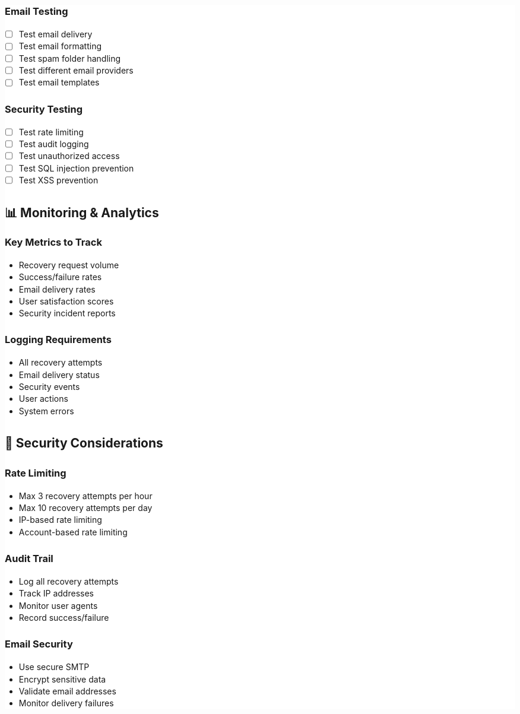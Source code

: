### **Email Testing**
- [ ] Test email delivery
- [ ] Test email formatting
- [ ] Test spam folder handling
- [ ] Test different email providers
- [ ] Test email templates

### **Security Testing**
- [ ] Test rate limiting
- [ ] Test audit logging
- [ ] Test unauthorized access
- [ ] Test SQL injection prevention
- [ ] Test XSS prevention

## 📊 **Monitoring & Analytics**

### **Key Metrics to Track**
- Recovery request volume
- Success/failure rates
- Email delivery rates
- User satisfaction scores
- Security incident reports

### **Logging Requirements**
- All recovery attempts
- Email delivery status
- Security events
- User actions
- System errors

## 🚨 **Security Considerations**

### **Rate Limiting**
- Max 3 recovery attempts per hour
- Max 10 recovery attempts per day
- IP-based rate limiting
- Account-based rate limiting

### **Audit Trail**
- Log all recovery attempts
- Track IP addresses
- Monitor user agents
- Record success/failure

### **Email Security**
- Use secure SMTP
- Encrypt sensitive data
- Validate email addresses
- Monitor delivery failures
